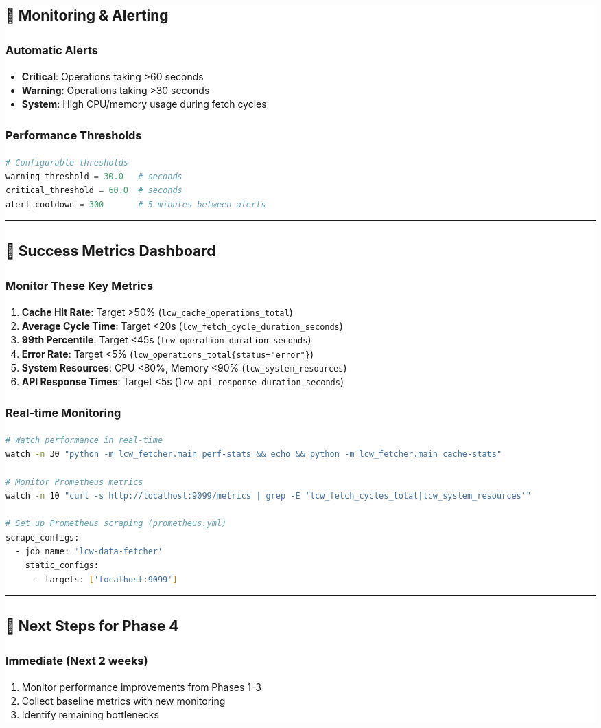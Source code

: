 
## 🚨 **Monitoring & Alerting**

### **Automatic Alerts**
- **Critical**: Operations taking >60 seconds
- **Warning**: Operations taking >30 seconds
- **System**: High CPU/memory usage during fetch cycles

### **Performance Thresholds**
```python
# Configurable thresholds
warning_threshold = 30.0   # seconds
critical_threshold = 60.0  # seconds
alert_cooldown = 300       # 5 minutes between alerts
```

---

## 🎯 **Success Metrics Dashboard**

### **Monitor These Key Metrics**
1. **Cache Hit Rate**: Target >50% (`lcw_cache_operations_total`)
2. **Average Cycle Time**: Target <20s (`lcw_fetch_cycle_duration_seconds`)
3. **99th Percentile**: Target <45s (`lcw_operation_duration_seconds`)
4. **Error Rate**: Target <5% (`lcw_operations_total{status="error"}`)
5. **System Resources**: CPU <80%, Memory <90% (`lcw_system_resources`)
6. **API Response Times**: Target <5s (`lcw_api_response_duration_seconds`)

### **Real-time Monitoring**
```bash
# Watch performance in real-time
watch -n 30 "python -m lcw_fetcher.main perf-stats && echo && python -m lcw_fetcher.main cache-stats"

# Monitor Prometheus metrics
watch -n 10 "curl -s http://localhost:9099/metrics | grep -E 'lcw_fetch_cycles_total|lcw_system_resources'"

# Set up Prometheus scraping (prometheus.yml)
scrape_configs:
  - job_name: 'lcw-data-fetcher'
    static_configs:
      - targets: ['localhost:9099']
```

---

## 🔄 **Next Steps for Phase 4**

### **Immediate (Next 2 weeks)**
1. Monitor performance improvements from Phases 1-3
2. Collect baseline metrics with new monitoring
3. Identify remaining bottlenecks
